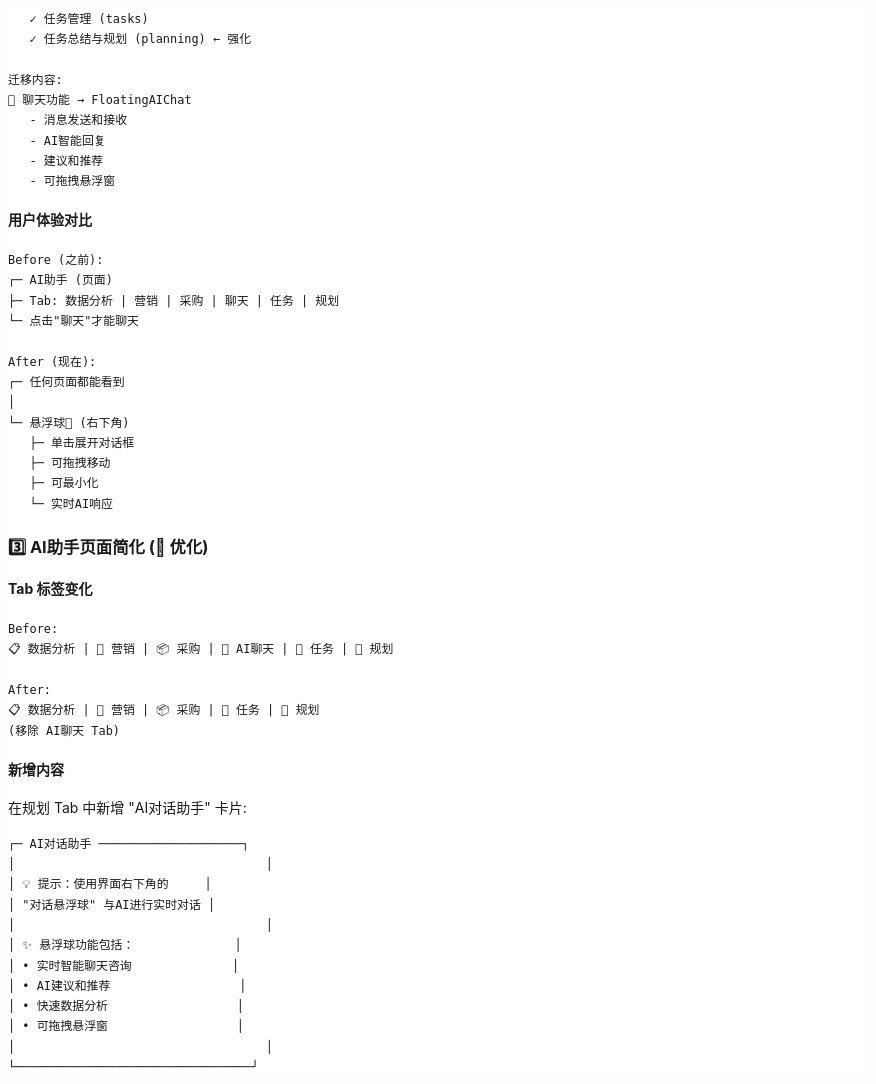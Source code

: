```
   ✓ 任务管理 (tasks)
   ✓ 任务总结与规划 (planning) ← 强化

迁移内容:
🔄 聊天功能 → FloatingAIChat
   - 消息发送和接收
   - AI智能回复
   - 建议和推荐
   - 可拖拽悬浮窗
```

#### 用户体验对比

```
Before (之前):
┌─ AI助手 (页面)
├─ Tab: 数据分析 | 营销 | 采购 | 聊天 | 任务 | 规划
└─ 点击"聊天"才能聊天

After (现在):
┌─ 任何页面都能看到
│
└─ 悬浮球💬 (右下角)
   ├─ 单击展开对话框
   ├─ 可拖拽移动
   ├─ 可最小化
   └─ 实时AI响应
```

### 3️⃣ **AI助手页面简化** (🎯 优化)

#### Tab 标签变化

```
Before:
📋 数据分析 | 🎨 营销 | 📦 采购 | 💬 AI聊天 | 📝 任务 | 🎯 规划

After:
📋 数据分析 | 🎨 营销 | 📦 采购 | 📝 任务 | 🎯 规划
(移除 AI聊天 Tab)
```

#### 新增内容

在规划 Tab 中新增 "AI对话助手" 卡片:

```
┌─ AI对话助手 ────────────────────┐
│                                   │
│ 💡 提示：使用界面右下角的     │
│ "对话悬浮球" 与AI进行实时对话 │
│                                   │
│ ✨ 悬浮球功能包括：              │
│ • 实时智能聊天咨询              │
│ • AI建议和推荐                  │
│ • 快速数据分析                  │
│ • 可拖拽悬浮窗                  │
│                                   │
└─────────────────────────────────┘
```
